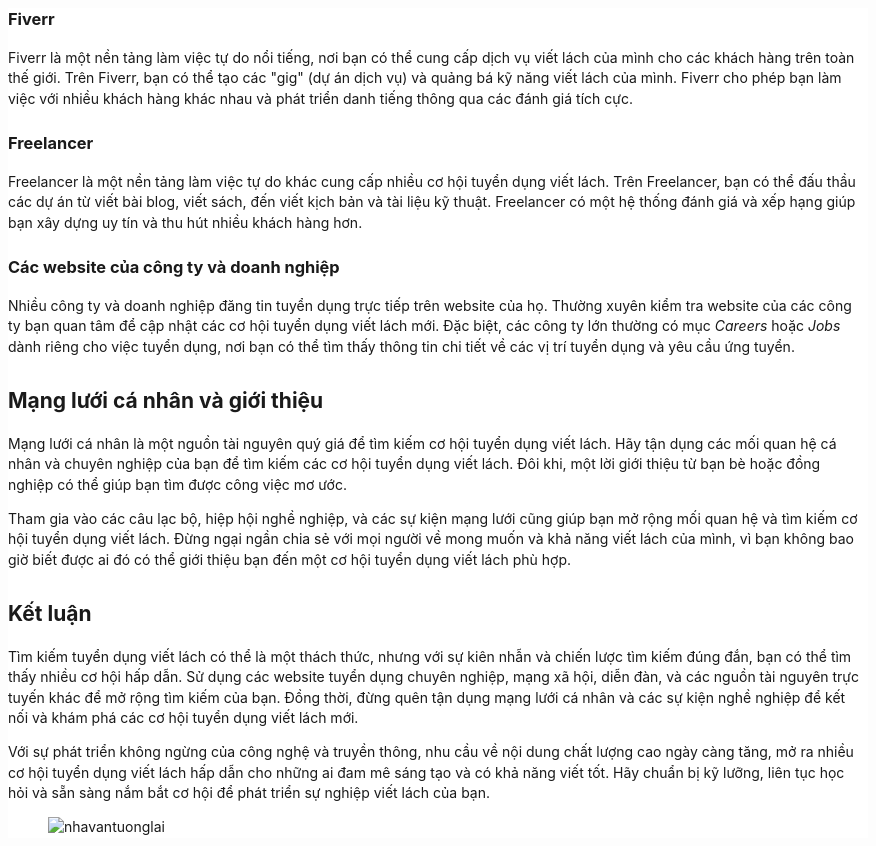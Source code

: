 ### Fiverr

Fiverr là một nền tảng làm việc tự do nổi tiếng, nơi bạn có thể cung cấp dịch vụ viết lách của mình cho các khách hàng trên toàn thế giới. Trên Fiverr, bạn có thể tạo các "gig" (dự án dịch vụ) và quảng bá kỹ năng viết lách của mình. Fiverr cho phép bạn làm việc với nhiều khách hàng khác nhau và phát triển danh tiếng thông qua các đánh giá tích cực.

### Freelancer

Freelancer là một nền tảng làm việc tự do khác cung cấp nhiều cơ hội tuyển dụng viết lách. Trên Freelancer, bạn có thể đấu thầu các dự án từ viết bài blog, viết sách, đến viết kịch bản và tài liệu kỹ thuật. Freelancer có một hệ thống đánh giá và xếp hạng giúp bạn xây dựng uy tín và thu hút nhiều khách hàng hơn.

### Các website của công ty và doanh nghiệp

Nhiều công ty và doanh nghiệp đăng tin tuyển dụng trực tiếp trên website của họ. Thường xuyên kiểm tra website của các công ty bạn quan tâm để cập nhật các cơ hội tuyển dụng viết lách mới. Đặc biệt, các công ty lớn thường có mục _Careers_ hoặc _Jobs_ dành riêng cho việc tuyển dụng, nơi bạn có thể tìm thấy thông tin chi tiết về các vị trí tuyển dụng và yêu cầu ứng tuyển.

## Mạng lưới cá nhân và giới thiệu

Mạng lưới cá nhân là một nguồn tài nguyên quý giá để tìm kiếm cơ hội tuyển dụng viết lách. Hãy tận dụng các mối quan hệ cá nhân và chuyên nghiệp của bạn để tìm kiếm các cơ hội tuyển dụng viết lách. Đôi khi, một lời giới thiệu từ bạn bè hoặc đồng nghiệp có thể giúp bạn tìm được công việc mơ ước.

Tham gia vào các câu lạc bộ, hiệp hội nghề nghiệp, và các sự kiện mạng lưới cũng giúp bạn mở rộng mối quan hệ và tìm kiếm cơ hội tuyển dụng viết lách. Đừng ngại ngần chia sẻ với mọi người về mong muốn và khả năng viết lách của mình, vì bạn không bao giờ biết được ai đó có thể giới thiệu bạn đến một cơ hội tuyển dụng viết lách phù hợp.

## Kết luận

Tìm kiếm tuyển dụng viết lách có thể là một thách thức, nhưng với sự kiên nhẫn và chiến lược tìm kiếm đúng đắn, bạn có thể tìm thấy nhiều cơ hội hấp dẫn. Sử dụng các website tuyển dụng chuyên nghiệp, mạng xã hội, diễn đàn, và các nguồn tài nguyên trực tuyến khác để mở rộng tìm kiếm của bạn. Đồng thời, đừng quên tận dụng mạng lưới cá nhân và các sự kiện nghề nghiệp để kết nối và khám phá các cơ hội tuyển dụng viết lách mới.

Với sự phát triển không ngừng của công nghệ và truyền thông, nhu cầu về nội dung chất lượng cao ngày càng tăng, mở ra nhiều cơ hội tuyển dụng viết lách hấp dẫn cho những ai đam mê sáng tạo và có khả năng viết tốt. Hãy chuẩn bị kỹ lưỡng, liên tục học hỏi và sẵn sàng nắm bắt cơ hội để phát triển sự nghiệp viết lách của bạn.

<figure><img src="https://data.nhavantuonglai.com/image/illustrations/cover-nhavantuonglai-com-0246.jpg" alt="nhavantuonglai" title="nhavantuonglai" height=100% width=100%><figcaption><p></p></figcaption></figure>